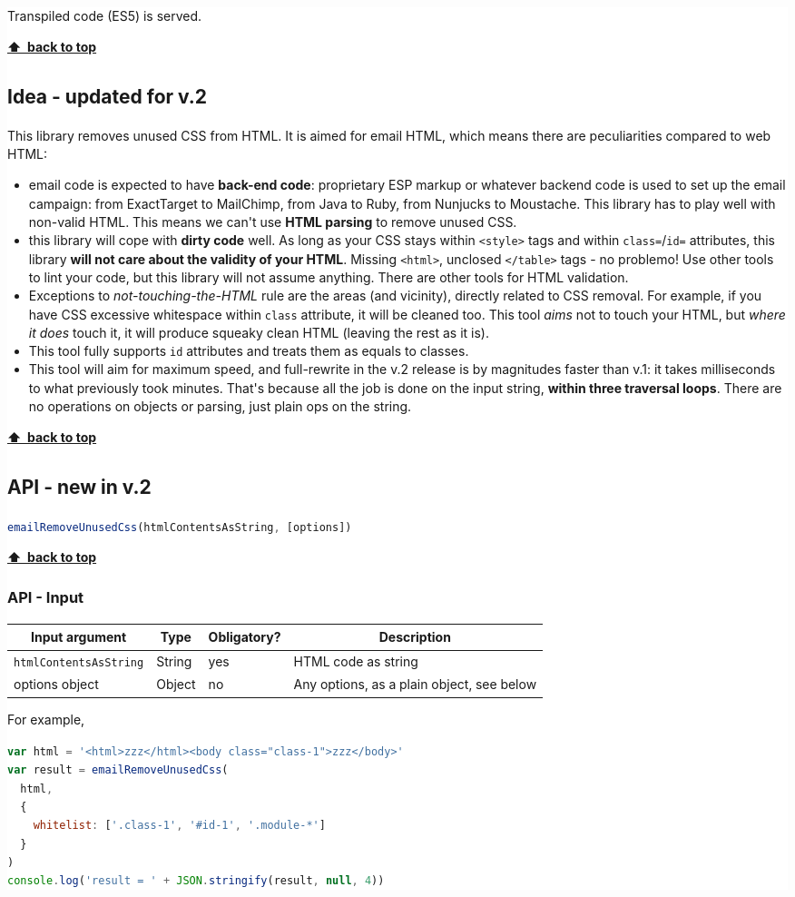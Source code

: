 Transpiled code (ES5) is served.

**[⬆ &nbsp;back to top](#)**

## Idea - updated for v.2

This library removes unused CSS from HTML. It is aimed for email HTML, which means there are peculiarities compared to web HTML:

* email code is expected to have **back-end code**: proprietary ESP markup or whatever backend code is used to set up the email campaign: from ExactTarget to MailChimp, from Java to Ruby, from Nunjucks to Moustache. This library has to play well with non-valid HTML. This means we can't use **HTML parsing** to remove unused CSS.
* this library will cope with **dirty code** well. As long as your CSS stays within `<style>` tags and within `class=`/`id=` attributes, this library **will not care about the validity of your HTML**. Missing `<html>`, unclosed `</table>` tags - no problemo! Use other tools to lint your code, but this library will not assume anything. There are other tools for HTML validation.
* Exceptions to _not-touching-the-HTML_ rule are the areas (and vicinity), directly related to CSS removal. For example, if you have CSS excessive whitespace within `class` attribute, it will be cleaned too. This tool _aims_ not to touch your HTML, but _where it does_ touch it, it will produce squeaky clean HTML (leaving the rest as it is).
* This tool fully supports `id` attributes and treats them as equals to classes.
* This tool will aim for maximum speed, and full-rewrite in the v.2 release is by magnitudes faster than v.1: it takes milliseconds to what previously took minutes. That's because all the job is done on the input string, **within three traversal loops**. There are no operations on objects or parsing, just plain ops on the string.

**[⬆ &nbsp;back to top](#)**

## API - new in v.2

```js
emailRemoveUnusedCss(htmlContentsAsString, [options])
```

**[⬆ &nbsp;back to top](#)**

### API - Input

Input argument         | Type    | Obligatory? | Description
-----------------------|---------|-------------|--------------------
`htmlContentsAsString` | String  | yes         | HTML code as string
options object         | Object  | no          | Any options, as a plain object, see below

For example,

```js
var html = '<html>zzz</html><body class="class-1">zzz</body>'
var result = emailRemoveUnusedCss(
  html,
  {
    whitelist: ['.class-1', '#id-1', '.module-*']
  }
)
console.log('result = ' + JSON.stringify(result, null, 4))
```


[node-img]: https://img.shields.io/node/v/email-remove-unused-css.svg?style=flat-square&label=works%20on%20node
[node-url]: https://www.npmjs.com/package/email-remove-unused-css
[npm-img]: https://img.shields.io/npm/v/email-remove-unused-css.svg?style=flat-square&label=release
[npm-url]: https://www.npmjs.com/package/email-remove-unused-css
[travis-img]: https://img.shields.io/travis/codsen/email-remove-unused-css.svg?style=flat-square
[travis-url]: https://travis-ci.org/codsen/email-remove-unused-css
[cov-img]: https://coveralls.io/repos/github/codsen/email-remove-unused-css/badge.svg?style=flat-square?branch=master
[cov-url]: https://coveralls.io/github/codsen/email-remove-unused-css?branch=master
[overall-img]: https://img.shields.io/bithound/code/github/codsen/email-remove-unused-css.svg?style=flat-square
[overall-url]: https://www.bithound.io/github/codsen/email-remove-unused-css
[deps-img]: https://img.shields.io/bithound/dependencies/github/codsen/email-remove-unused-css.svg?style=flat-square
[deps-url]: https://www.bithound.io/github/codsen/email-remove-unused-css/master/dependencies/npm
[deps2d-img]: https://img.shields.io/badge/deps%20in%202D-see_here-08f0fd.svg?style=flat-square
[deps2d-url]: http://npm.anvaka.com/#/view/2d/email-remove-unused-css
[dev-img]: https://img.shields.io/bithound/devDependencies/github/codsen/email-remove-unused-css.svg?style=flat-square
[dev-url]: https://www.bithound.io/github/codsen/email-remove-unused-css/master/dependencies/npm
[vulnerabilities-img]: https://snyk.io/test/github/codsen/email-remove-unused-css/badge.svg?style=flat-square
[vulnerabilities-url]: https://snyk.io/test/github/codsen/email-remove-unused-css
[downloads-img]: https://img.shields.io/npm/dm/email-remove-unused-css.svg?style=flat-square
[downloads-url]: https://npmcharts.com/compare/email-remove-unused-css
[runkit-img]: https://img.shields.io/badge/runkit-test_in_browser-a853ff.svg?style=flat-square
[runkit-url]: https://npm.runkit.com/email-remove-unused-css
[license-img]: https://img.shields.io/npm/l/email-remove-unused-css.svg?style=flat-square
[license-url]: https://github.com/codsen/email-remove-unused-css/blob/master/license.md